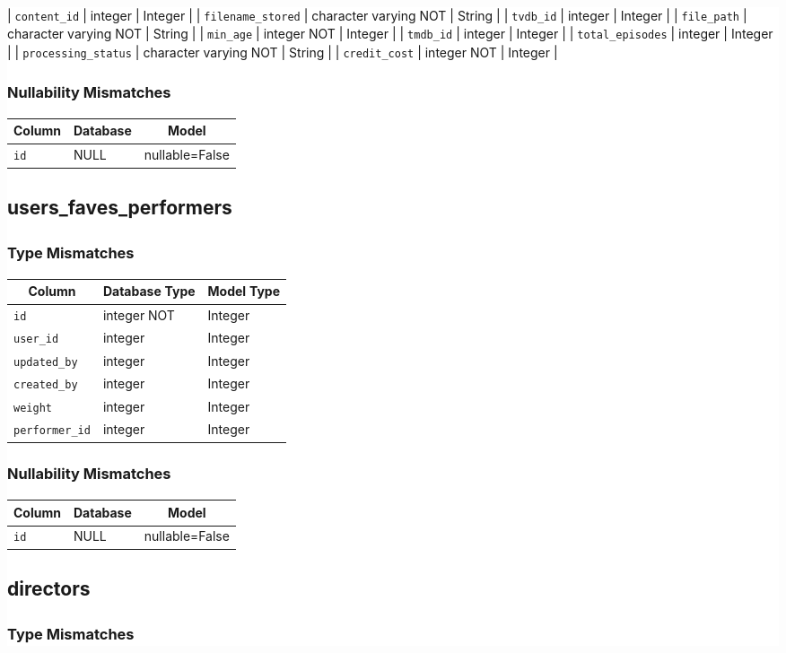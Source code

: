 | `content_id` | integer | Integer |
| `filename_stored` | character varying NOT | String |
| `tvdb_id` | integer | Integer |
| `file_path` | character varying NOT | String |
| `min_age` | integer NOT | Integer |
| `tmdb_id` | integer | Integer |
| `total_episodes` | integer | Integer |
| `processing_status` | character varying NOT | String |
| `credit_cost` | integer NOT | Integer |

### Nullability Mismatches

| Column | Database | Model |
|--------|----------|-------|
| `id` | NULL | nullable=False |

## users_faves_performers


### Type Mismatches

| Column | Database Type | Model Type |
|--------|--------------|------------|
| `id` | integer NOT | Integer |
| `user_id` | integer | Integer |
| `updated_by` | integer | Integer |
| `created_by` | integer | Integer |
| `weight` | integer | Integer |
| `performer_id` | integer | Integer |

### Nullability Mismatches

| Column | Database | Model |
|--------|----------|-------|
| `id` | NULL | nullable=False |

## directors


### Type Mismatches
